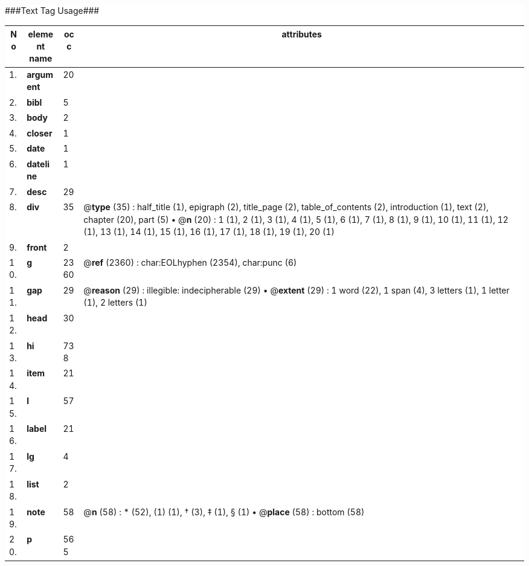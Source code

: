 
###Text Tag Usage###

|No|element name|occ|attributes|
|---|---|---|---|
|1.|__argument__|20||
|2.|__bibl__|5||
|3.|__body__|2||
|4.|__closer__|1||
|5.|__date__|1||
|6.|__dateline__|1||
|7.|__desc__|29||
|8.|__div__|35| @__type__ (35) : half_title (1), epigraph (2), title_page (2), table_of_contents (2), introduction (1), text (2), chapter (20), part (5)  •  @__n__ (20) : 1 (1), 2 (1), 3 (1), 4 (1), 5 (1), 6 (1), 7 (1), 8 (1), 9 (1), 10 (1), 11 (1), 12 (1), 13 (1), 14 (1), 15 (1), 16 (1), 17 (1), 18 (1), 19 (1), 20 (1)|
|9.|__front__|2||
|10.|__g__|2360| @__ref__ (2360) : char:EOLhyphen (2354), char:punc (6)|
|11.|__gap__|29| @__reason__ (29) : illegible: indecipherable (29)  •  @__extent__ (29) : 1 word (22), 1 span (4), 3 letters (1), 1 letter (1), 2 letters (1)|
|12.|__head__|30||
|13.|__hi__|738||
|14.|__item__|21||
|15.|__l__|57||
|16.|__label__|21||
|17.|__lg__|4||
|18.|__list__|2||
|19.|__note__|58| @__n__ (58) : * (52), (1) (1), † (3), ‡ (1), § (1)  •  @__place__ (58) : bottom (58)|
|20.|__p__|565||